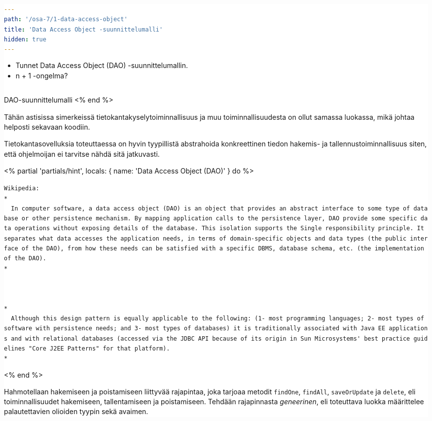 ```yaml
---
path: '/osa-7/1-data-access-object'
title: 'Data Access Object -suunnittelumalli'
hidden: true
---
```



<text-box variant='learningObjectives' name='Oppimistavoitteet'>

- Tunnet Data Access Object (DAO) -suunnittelumallin.
- n + 1 -ongelma?
</text-box>

##
  DAO-suunnittelumalli
<% end %>


  Tähän astisissa simerkeissä tietokantakyselytoiminnallisuus ja muu toiminnallisuudesta on ollut samassa luokassa, mikä johtaa helposti sekavaan koodiin.



  Tietokantasovelluksia toteuttaessa on hyvin tyypillistä abstrahoida konkreettinen tiedon hakemis- ja tallennustoiminnallisuus siten, että ohjelmoijan ei tarvitse nähdä sitä jatkuvasti.


<% partial 'partials/hint', locals: { name: 'Data Access Object (DAO)' } do %>


    Wikipedia:
    *
      In computer software, a data access object (DAO) is an object that provides an abstract interface to some type of database or other persistence mechanism. By mapping application calls to the persistence layer, DAO provide some specific data operations without exposing details of the database. This isolation supports the Single responsibility principle. It separates what data accesses the application needs, in terms of domain-specific objects and data types (the public interface of the DAO), from how these needs can be satisfied with a specific DBMS, database schema, etc. (the implementation of the DAO).
    *



    *
      Although this design pattern is equally applicable to the following: (1- most programming languages; 2- most types of software with persistence needs; and 3- most types of databases) it is traditionally associated with Java EE applications and with relational databases (accessed via the JDBC API because of its origin in Sun Microsystems' best practice guidelines "Core J2EE Patterns" for that platform).
    *

<% end %>


  Hahmotellaan hakemiseen ja poistamiseen liittyvää rajapintaa, joka tarjoaa metodit `findOne`, `findAll`, `saveOrUpdate` ja `delete`, eli toiminnallisuudet hakemiseen, tallentamiseen ja poistamiseen. Tehdään rajapinnasta *geneerinen*, eli toteuttava luokka määrittelee palautettavien olioiden tyypin sekä avaimen.
